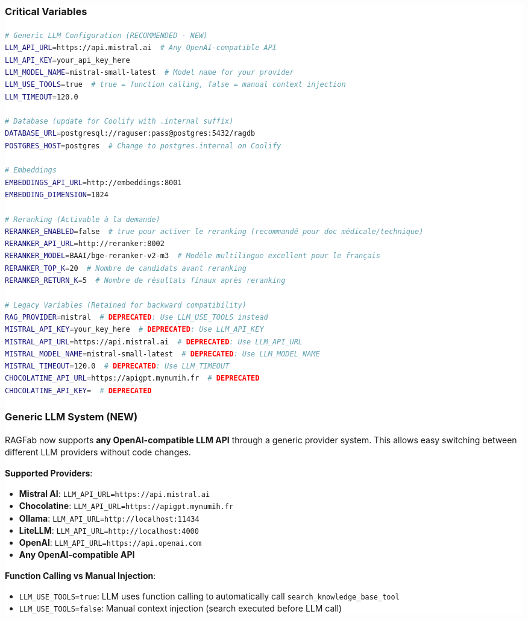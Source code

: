 ### Critical Variables

```bash
# Generic LLM Configuration (RECOMMENDED - NEW)
LLM_API_URL=https://api.mistral.ai  # Any OpenAI-compatible API
LLM_API_KEY=your_api_key_here
LLM_MODEL_NAME=mistral-small-latest  # Model name for your provider
LLM_USE_TOOLS=true  # true = function calling, false = manual context injection
LLM_TIMEOUT=120.0

# Database (update for Coolify with .internal suffix)
DATABASE_URL=postgresql://raguser:pass@postgres:5432/ragdb
POSTGRES_HOST=postgres  # Change to postgres.internal on Coolify

# Embeddings
EMBEDDINGS_API_URL=http://embeddings:8001
EMBEDDING_DIMENSION=1024

# Reranking (Activable à la demande)
RERANKER_ENABLED=false  # true pour activer le reranking (recommandé pour doc médicale/technique)
RERANKER_API_URL=http://reranker:8002
RERANKER_MODEL=BAAI/bge-reranker-v2-m3  # Modèle multilingue excellent pour le français
RERANKER_TOP_K=20  # Nombre de candidats avant reranking
RERANKER_RETURN_K=5  # Nombre de résultats finaux après reranking

# Legacy Variables (Retained for backward compatibility)
RAG_PROVIDER=mistral  # DEPRECATED: Use LLM_USE_TOOLS instead
MISTRAL_API_KEY=your_key_here  # DEPRECATED: Use LLM_API_KEY
MISTRAL_API_URL=https://api.mistral.ai  # DEPRECATED: Use LLM_API_URL
MISTRAL_MODEL_NAME=mistral-small-latest  # DEPRECATED: Use LLM_MODEL_NAME
MISTRAL_TIMEOUT=120.0  # DEPRECATED: Use LLM_TIMEOUT
CHOCOLATINE_API_URL=https://apigpt.mynumih.fr  # DEPRECATED
CHOCOLATINE_API_KEY=  # DEPRECATED
```

### Generic LLM System (NEW)

RAGFab now supports **any OpenAI-compatible LLM API** through a generic provider system. This allows easy switching between different LLM providers without code changes.

**Supported Providers**:
- **Mistral AI**: `LLM_API_URL=https://api.mistral.ai`
- **Chocolatine**: `LLM_API_URL=https://apigpt.mynumih.fr`
- **Ollama**: `LLM_API_URL=http://localhost:11434`
- **LiteLLM**: `LLM_API_URL=http://localhost:4000`
- **OpenAI**: `LLM_API_URL=https://api.openai.com`
- **Any OpenAI-compatible API**

**Function Calling vs Manual Injection**:
- `LLM_USE_TOOLS=true`: LLM uses function calling to automatically call `search_knowledge_base_tool`
- `LLM_USE_TOOLS=false`: Manual context injection (search executed before LLM call)
